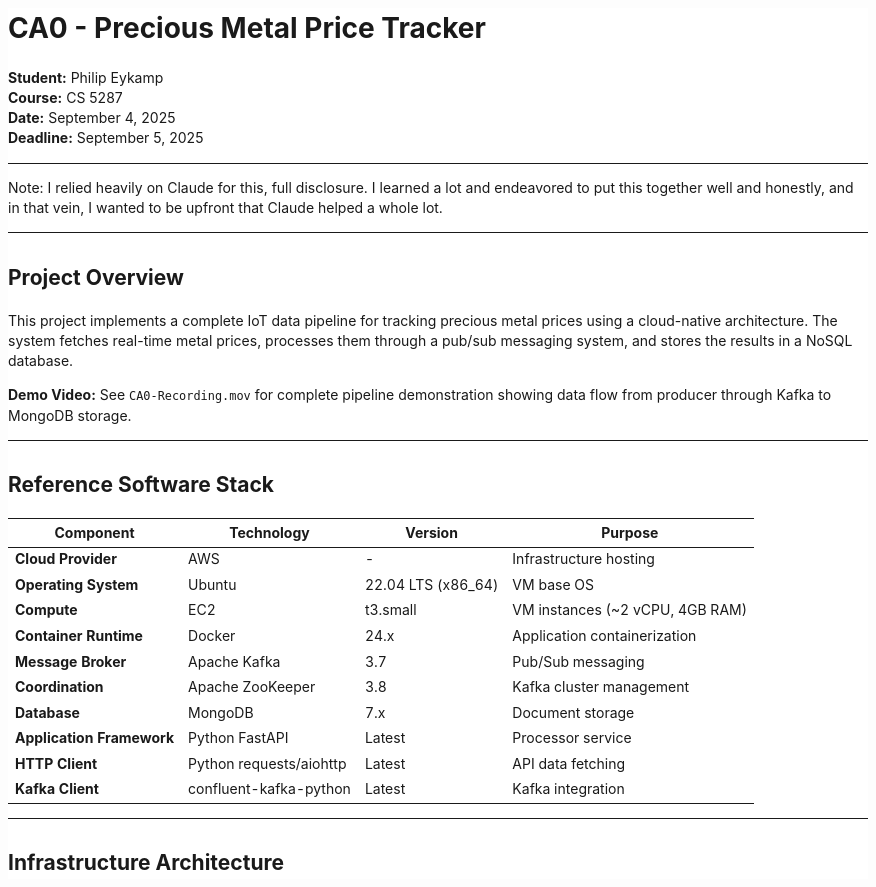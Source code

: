 # CA0 - Precious Metal Price Tracker

**Student:** Philip Eykamp  
**Course:** CS 5287  
**Date:** September 4, 2025  
**Deadline:** September 5, 2025

---

Note: I relied heavily on Claude for this, full disclosure. I learned a lot and endeavored to put this together well and honestly, and in that vein, I wanted to be upfront that Claude helped a whole lot.

---

## Project Overview

This project implements a complete IoT data pipeline for tracking precious metal prices using a cloud-native architecture. The system fetches real-time metal prices, processes them through a pub/sub messaging system, and stores the results in a NoSQL database.

**Demo Video:** See `CA0-Recording.mov` for complete pipeline demonstration showing data flow from producer through Kafka to MongoDB storage.

---

## Reference Software Stack

| Component | Technology | Version | Purpose |
|-----------|------------|---------|---------|
| **Cloud Provider** | AWS | - | Infrastructure hosting |
| **Operating System** | Ubuntu | 22.04 LTS (x86_64) | VM base OS |
| **Compute** | EC2 | t3.small | VM instances (~2 vCPU, 4GB RAM) |
| **Container Runtime** | Docker | 24.x | Application containerization |
| **Message Broker** | Apache Kafka | 3.7 | Pub/Sub messaging |
| **Coordination** | Apache ZooKeeper | 3.8 | Kafka cluster management |
| **Database** | MongoDB | 7.x | Document storage |
| **Application Framework** | Python FastAPI | Latest | Processor service |
| **HTTP Client** | Python requests/aiohttp | Latest | API data fetching |
| **Kafka Client** | confluent-kafka-python | Latest | Kafka integration |

---

## Infrastructure Architecture
